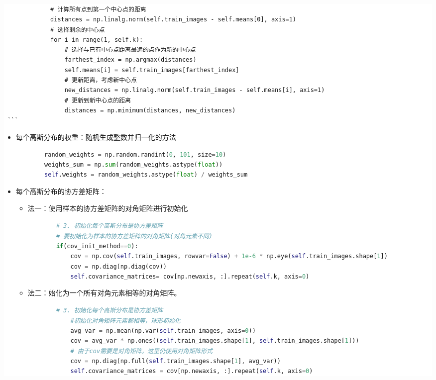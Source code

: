                 # 计算所有点到第一个中心点的距离
                 distances = np.linalg.norm(self.train_images - self.means[0], axis=1)
                 # 选择剩余的中心点
                 for i in range(1, self.k):
                     # 选择与已有中心点距离最远的点作为新的中心点
                     farthest_index = np.argmax(distances)
                     self.means[i] = self.train_images[farthest_index]
                     # 更新距离，考虑新中心点
                     new_distances = np.linalg.norm(self.train_images - self.means[i], axis=1)
                     # 更新到新中心点的距离
                     distances = np.minimum(distances, new_distances)
     ```

   * 每个高斯分布的权重：随机生成整数并归一化的方法

     ```python
             random_weights = np.random.randint(0, 101, size=10)
             weights_sum = np.sum(random_weights.astype(float))
             self.weights = random_weights.astype(float) / weights_sum
     ```

   * 每个高斯分布的协方差矩阵：
     * 法一：使用样本的协方差矩阵的对角矩阵进行初始化
     
       ```python
               # 3. 初始化每个高斯分布是协方差矩阵
               # 要初始化为样本的协方差矩阵的对角矩阵(对角元素不同)
               if(cov_init_method==0):
                   cov = np.cov(self.train_images, rowvar=False) + 1e-6 * np.eye(self.train_images.shape[1])
                   cov = np.diag(np.diag(cov))
                   self.covariance_matrices= cov[np.newaxis, :].repeat(self.k, axis=0)
       ```
     
     * 法二：始化为一个所有对角元素相等的对角矩阵。
     
       ```python
               # 3. 初始化每个高斯分布是协方差矩阵
                   #初始化对角矩阵元素都相等，球形初始化
                   avg_var = np.mean(np.var(self.train_images, axis=0))
                   cov = avg_var * np.ones((self.train_images.shape[1], self.train_images.shape[1]))
                   # 由于cov需要是对角矩阵，这里仍使用对角矩阵形式
                   cov = np.diag(np.full(self.train_images.shape[1], avg_var))
                   self.covariance_matrices = cov[np.newaxis, :].repeat(self.k, axis=0)
       ```
